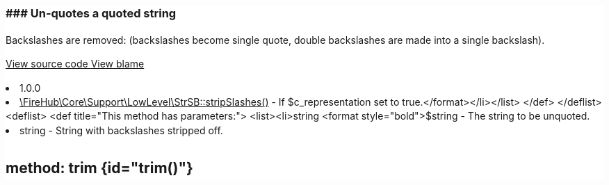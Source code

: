 <code-block lang="php">
    <![CDATA[public static StrSafe::stripSlashes(string $string):string]]>
</code-block>













### ### Un-quotes a quoted string

<p><format style="italic">Backslashes are removed: (backslashes become single quote, double backslashes are made into a single backslash).</format></p>

<deflist><def title="Source code:">
                <a href="https://github.com/The-FireHub-Project/Core/blob/develop-pre-alpha-m1/src/support/lowlevel/firehub.StrSafe.php#L253">
                    View source code
                </a>
            </def>
            <def title="Blame:">
                <a href="https://github.com/The-FireHub-Project/Core/blame/develop-pre-alpha-m1/src/support/lowlevel/firehub.StrSafe.php#L253">
                    View blame
                </a>
            </def></deflist>
<deflist>
    <def title="Version history:">
        <list><li>1.0.0</li></list>
    </def>
</deflist>
<deflist>
    <def title="This method is used by:">
        <list><li><a href="StrSB.md#stripslashes()">\FireHub\Core\Support\LowLevel\StrSB::stripSlashes()</a>  - <format style="italic">If $c_representation set to true.</format></li></list>
    </def>
</deflist>
<deflist>
    <def title="This method has parameters:">
        <list><li>string <format style="bold">$string</format> - <format style="italic">
The string to be unquoted.
</format></li></list>
    </def>
</deflist>
<deflist>
    <def title="This method returns:">
        <list><li>string - <format style="italic">String with backslashes stripped off.</format></li></list>
    </def>
</deflist>
## method: trim {id="trim()"}
